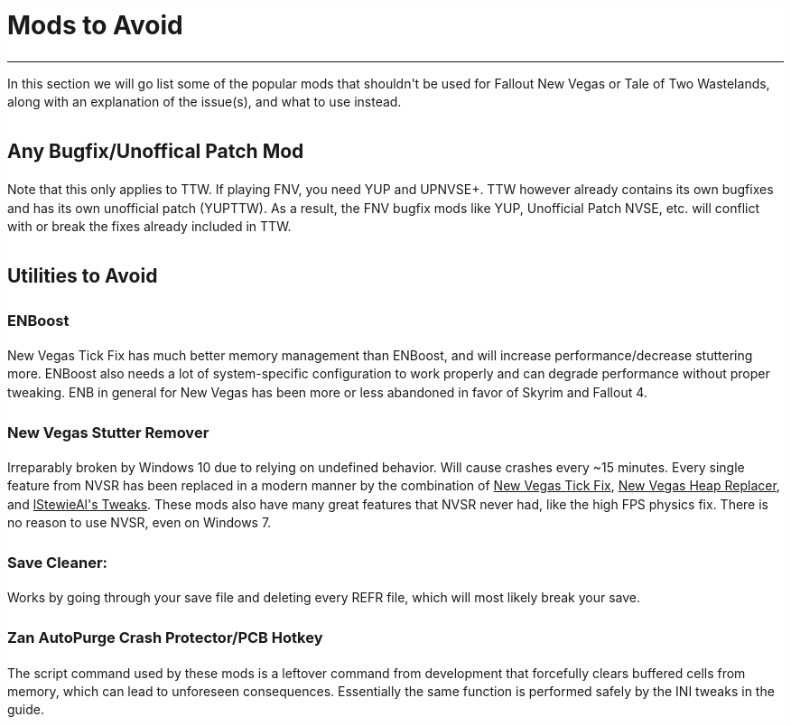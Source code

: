 ﻿# Mods to Avoid
---

In this section we will go list some of the popular mods that shouldn't be used for Fallout New Vegas or
Tale of Two Wastelands, along with an explanation of the issue(s), and what to use instead.

## Any Bugfix/Unoffical Patch Mod

Note that this only applies to TTW. If playing FNV, you need YUP and UPNVSE+. TTW however already contains its 
own bugfixes and has its own unofficial patch (YUPTTW). As a result, the FNV bugfix mods like YUP, Unofficial 
Patch NVSE, etc. will conflict with or break the fixes already included in TTW.

## Utilities to Avoid

### ENBoost

New Vegas Tick Fix has much better memory management than ENBoost, and will increase performance/decrease
stuttering more. ENBoost also needs a lot of system-specific configuration to work properly and can degrade
performance without proper tweaking. ENB in general for New Vegas has been more or less abandoned in favor
of Skyrim and Fallout 4.

### New Vegas Stutter Remover

Irreparably broken by Windows 10 due to relying on undefined behavior. Will cause crashes every ~15 minutes.
Every single feature from NVSR has been replaced in a modern manner by the combination of
[New Vegas Tick Fix](https://www.nexusmods.com/newvegas/mods/66537),
[New Vegas Heap Replacer](https://www.nexusmods.com/newvegas/mods/69779), and
[lStewieAl's Tweaks](https://www.nexusmods.com/newvegas/mods/66347). These mods also have many great features
that NVSR never had, like the high FPS physics fix. There is no reason to use NVSR, even on Windows 7.

### Save Cleaner:

Works by going through your save file and deleting every REFR file, which will most likely break your save.

### Zan AutoPurge Crash Protector/PCB Hotkey

The script command used by these mods is a leftover command from development that forcefully clears buffered
cells from memory, which can lead to unforeseen consequences. Essentially the same function is performed
safely by the INI tweaks in the guide.
